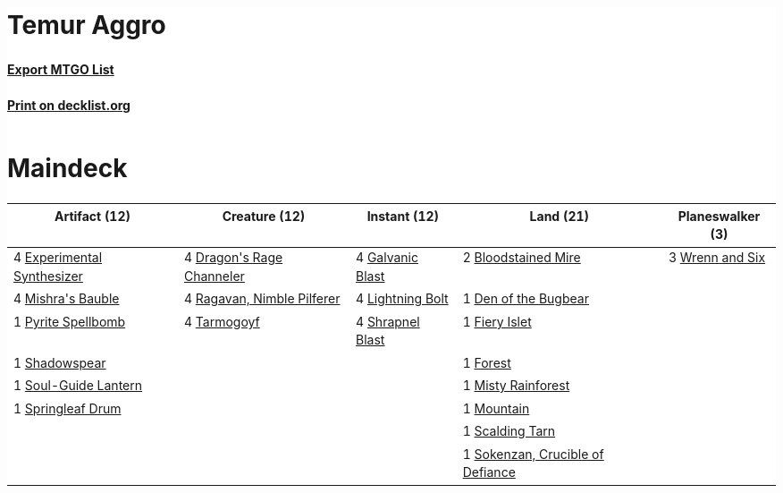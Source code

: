 # Temur Aggro

#### [Export MTGO List](../collection/Temur%20Aggro/Temur%20Aggro.txt)
#### [Print on decklist.org](http://decklist.org/?deckmain=2%09Bloodstained%20Mire%0A1%09Den%20of%20the%20Bugbear%0A4%09Dragon's%20Rage%20Channeler%0A4%09Experimental%20Synthesizer%0A1%09Fiery%20Islet%0A1%09Forest%0A4%09Galvanic%20Blast%0A4%09Lightning%20Bolt%0A4%09Mishra's%20Bauble%0A1%09Misty%20Rainforest%0A1%09Mountain%0A1%09Pyrite%20Spellbomb%0A4%09Ragavan,%20Nimble%20Pilferer%0A1%09Scalding%20Tarn%0A1%09Shadowspear%0A4%09Shrapnel%20Blast%0A1%09Sokenzan,%20Crucible%20of%20Defiance%0A1%09Soul-Guide%20Lantern%0A1%09Springleaf%20Drum%0A1%09Steam%20Vents%0A3%09Stomping%20Ground%0A4%09Tarmogoyf%0A4%09Urza's%20Saga%0A4%09Wooded%20Foothills%0A3%09Wrenn%20and%20Six&deckside=2%09Alpine%20Moon%0A1%09Boseiju,%20Who%20Endures%0A2%09Destructive%20Revelry%0A3%09Engineered%20Explosives%0A2%09Klothys,%20God%20of%20Destiny%0A2%09Orvar,%20the%20All-Form%0A1%09Soul-Guide%20Lantern%0A2%09Unlicensed%20Hearse)
# Maindeck

|                                            Artifact (12)                                            |                                            Creature (12)                                            |                                       Instant (12)                                        |                                                 Land (21)                                                 |                                     Planeswalker (3)                                     |
|-----------------------------------------------------------------------------------------------------|-----------------------------------------------------------------------------------------------------|-------------------------------------------------------------------------------------------|-----------------------------------------------------------------------------------------------------------|------------------------------------------------------------------------------------------|
|4 [Experimental Synthesizer](http://gatherer.wizards.com/Pages/Card/Details.aspx?multiverseid=548440)|4 [Dragon's Rage Channeler](http://gatherer.wizards.com/Pages/Card/Details.aspx?multiverseid=522197) |4 [Galvanic Blast](http://gatherer.wizards.com/Pages/Card/Details.aspx?multiverseid=442781)|2 [Bloodstained Mire](http://gatherer.wizards.com/Pages/Card/Details.aspx?multiverseid=405094)             |3 [Wrenn and Six](http://gatherer.wizards.com/Pages/Card/Details.aspx?multiverseid=464166)|
|4 [Mishra's Bauble](http://gatherer.wizards.com/Pages/Card/Details.aspx?multiverseid=122122)         |4 [Ragavan, Nimble Pilferer](http://gatherer.wizards.com/Pages/Card/Details.aspx?multiverseid=522214)|4 [Lightning Bolt](http://gatherer.wizards.com/Pages/Card/Details.aspx?multiverseid=806)   |1 [Den of the Bugbear](http://gatherer.wizards.com/Pages/Card/Details.aspx?multiverseid=527541)            |                                                                                          |
|1 [Pyrite Spellbomb](http://gatherer.wizards.com/Pages/Card/Details.aspx?multiverseid=442796)        |4 [Tarmogoyf](http://gatherer.wizards.com/Pages/Card/Details.aspx?multiverseid=136142)               |4 [Shrapnel Blast](http://gatherer.wizards.com/Pages/Card/Details.aspx?multiverseid=442784)|1 [Fiery Islet](http://gatherer.wizards.com/Pages/Card/Details.aspx?multiverseid=464187)                   |                                                                                          |
|1 [Shadowspear](http://gatherer.wizards.com/Pages/Card/Details.aspx?multiverseid=476487)             |                                                                                                     |                                                                                           |1 [Forest](http://gatherer.wizards.com/Pages/Card/Details.aspx?multiverseid=439860)                        |                                                                                          |
|1 [Soul-Guide Lantern](http://gatherer.wizards.com/Pages/Card/Details.aspx?multiverseid=476488)      |                                                                                                     |                                                                                           |1 [Misty Rainforest](http://gatherer.wizards.com/Pages/Card/Details.aspx?multiverseid=405102)              |                                                                                          |
|1 [Springleaf Drum](http://gatherer.wizards.com/Pages/Card/Details.aspx?multiverseid=378534)         |                                                                                                     |                                                                                           |1 [Mountain](http://gatherer.wizards.com/Pages/Card/Details.aspx?multiverseid=439859)                      |                                                                                          |
|                                                                                                     |                                                                                                     |                                                                                           |1 [Scalding Tarn](http://gatherer.wizards.com/Pages/Card/Details.aspx?multiverseid=405107)                 |                                                                                          |
|                                                                                                     |                                                                                                     |                                                                                           |1 [Sokenzan, Crucible of Defiance](http://gatherer.wizards.com/Pages/Card/Details.aspx?multiverseid=548589)|                                                                                          |